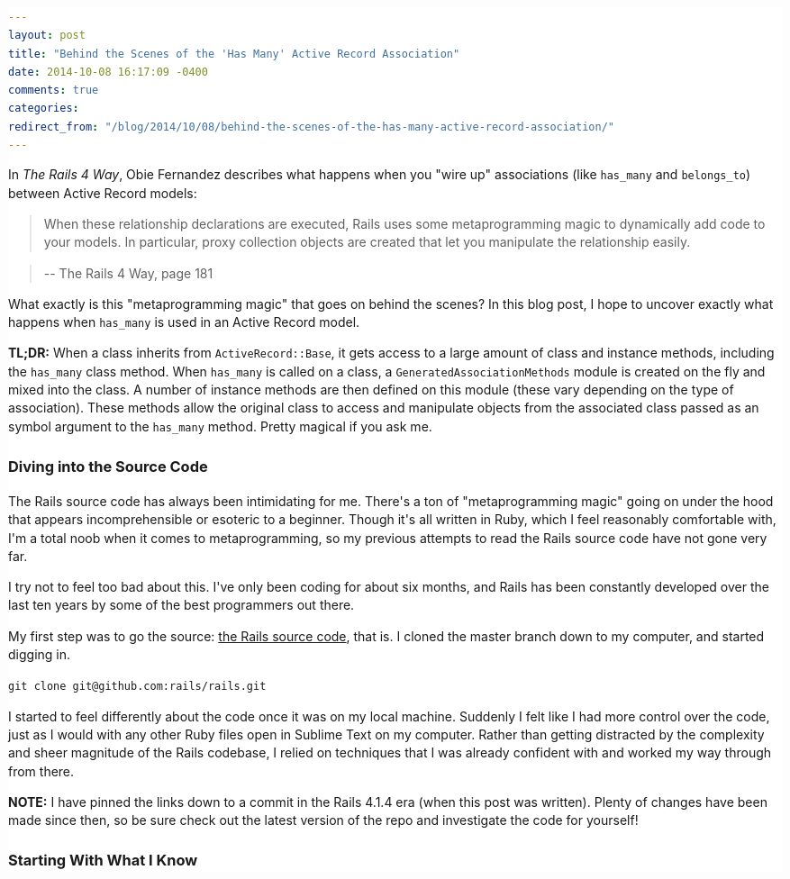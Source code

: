 ```yaml
---
layout: post
title: "Behind the Scenes of the 'Has Many' Active Record Association"
date: 2014-10-08 16:17:09 -0400
comments: true
categories: 
redirect_from: "/blog/2014/10/08/behind-the-scenes-of-the-has-many-active-record-association/"
---
```


In *The Rails 4 Way*, Obie Fernandez describes what happens when you "wire up" associations (like `has_many` and `belongs_to`) between Active Record models:

> When these relationship declarations are executed, Rails uses some metaprogramming magic to dynamically add code to your models. In particular, proxy collection objects are created that let you manipulate the relationship easily.

> -- The Rails 4 Way, page 181

What exactly is this "metaprogramming magic" that goes on behind the scenes? In this blog post, I hope to uncover exactly what happens when `has_many` is used in an Active Record model.

**TL;DR:** When a class inherits from `ActiveRecord::Base`, it gets access to a large amount of class and instance methods, including the `has_many` class method. When `has_many` is called on a class, a  `GeneratedAssociationMethods` module is created on the fly and mixed into the class. A number of instance methods are then defined on this module (these vary depending on the type of association). These methods allow the original class to access and manipulate objects from the associated class passed as an symbol argument to the `has_many` method. Pretty magical if you ask me.

### Diving into the Source Code

The Rails source code has always been intimidating for me. There's a ton of "metaprogramming magic" going on under the hood that appears incomprehensible or esoteric to a beginner. Though it's all written in Ruby, which I feel reasonably comfortable with, I'm a total noob when it comes to metaprogramming, so my previous attempts to read the Rails source code have not gone very far.

I try not to feel too bad about this. I've only been coding for about six months, and Rails has been constantly developed over the last ten years by some of the best programmers out there.

My first step was to go the source: [the Rails source code](https://github.com/rails/rails), that is. I cloned the master branch down to my computer, and started digging in.

    git clone git@github.com:rails/rails.git

I started to feel differently about the code once it was on my local machine. Suddenly I felt like I had more control over the code, just as I would with any other Ruby files open in Sublime Text on my computer. Rather than getting distracted by the complexity and sheer magnitude of the Rails codebase, I relied on techniques that I was already confident with and worked my way through from there.

**NOTE:** I have pinned the links down to a commit in the Rails 4.1.4 era (when this post was written). Plenty of changes have been made since then, so be sure check out the latest version of the repo and investigate the code for yourself!

### Starting With What I Know
